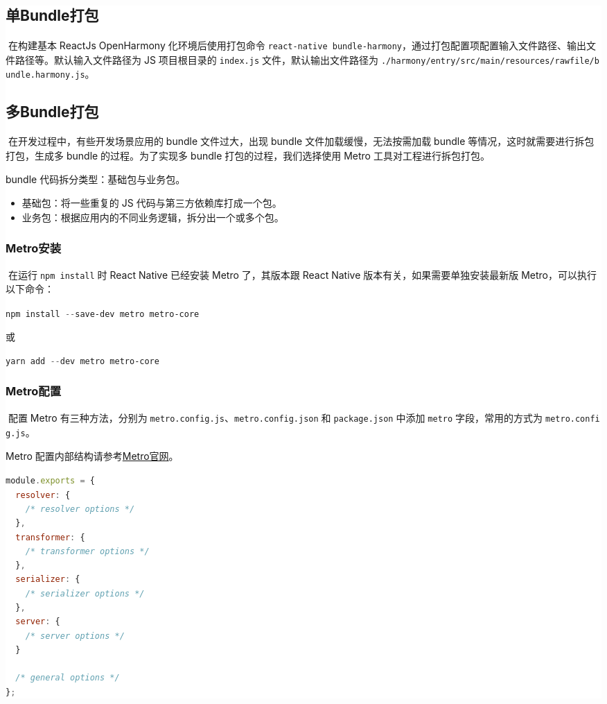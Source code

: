 ## 单Bundle打包

​ 在构建基本 ReactJs OpenHarmony 化环境后使用打包命令 `react-native bundle-harmony`，通过打包配置项配置输入文件路径、输出文件路径等。默认输入文件路径为 JS 项目根目录的 `index.js` 文件，默认输出文件路径为 `./harmony/entry/src/main/resources/rawfile/bundle.harmony.js`。

## 多Bundle打包

​ 在开发过程中，有些开发场景应用的 bundle 文件过大，出现 bundle 文件加载缓慢，无法按需加载 bundle 等情况，这时就需要进行拆包打包，生成多 bundle 的过程。为了实现多 bundle 打包的过程，我们选择使用 Metro 工具对工程进行拆包打包。

bundle 代码拆分类型：基础包与业务包。

- 基础包：将一些重复的 JS 代码与第三方依赖库打成一个包。
- 业务包：根据应用内的不同业务逻辑，拆分出一个或多个包。

### Metro安装

​ 在运行 `npm install` 时 React Native 已经安装 Metro 了，其版本跟 React Native 版本有关，如果需要单独安装最新版 Metro，可以执行以下命令：

```powershell
npm install --save-dev metro metro-core
```

或

```powershell
yarn add --dev metro metro-core
```

### Metro配置

​ 配置 Metro 有三种方法，分别为 `metro.config.js`、`metro.config.json` 和 `package.json` 中添加 `metro` 字段，常用的方式为 `metro.config.js`。

Metro 配置内部结构请参考[Metro官网](https://facebook.github.io/metro/docs/configuration)。

```javascript
module.exports = {
  resolver: {
    /* resolver options */
  },
  transformer: {
    /* transformer options */
  },
  serializer: {
    /* serializer options */
  },
  server: {
    /* server options */
  }

  /* general options */
};
```
